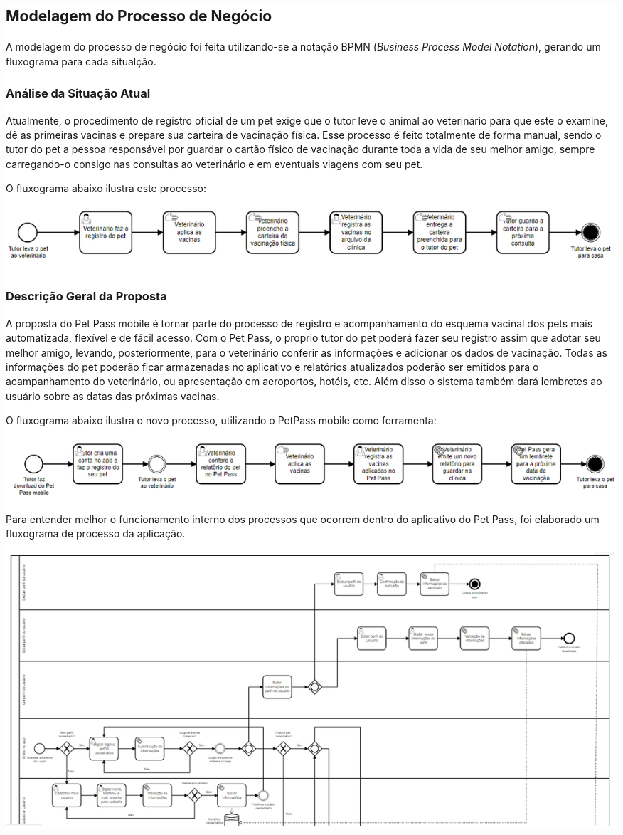 ## Modelagem do Processo de Negócio 

A modelagem do processo de negócio foi feita utilizando-se a notação BPMN (*Business Process Model Notation*), gerando um fluxograma para cada situalção.

### Análise da Situação Atual

Atualmente, o procedimento de registro oficial de um pet exige que o tutor leve o animal ao veterinário para que este o examine, dê as primeiras vacinas e prepare sua carteira de vacinação física. Esse processo é feito totalmente de forma manual, sendo o tutor do pet a pessoa responsável por guardar o cartão físico de vacinação durante toda a vida de seu melhor amigo, sempre carregando-o consigo nas consultas ao veterinário e em eventuais viagens com seu pet.

O fluxograma abaixo ilustra este processo:

![Processo atual](https://github.com/ICEI-PUC-Minas-PMV-ADS/pmv-ads-2022-1-e3-proj-mov-t1-petpass-mobile/blob/main/docs/img/Processo%20sem%20o%20Pet%20Pass_.PNG?raw=true)

### Descrição Geral da Proposta

A proposta do Pet Pass mobile é tornar parte do processo de registro e acompanhamento do esquema vacinal dos pets mais automatizada, flexível e de fácil acesso. Com o Pet Pass, o proprio tutor do pet poderá fazer seu registro assim que adotar seu melhor amigo, levando, posteriormente, para o veterinário conferir as informações e adicionar os dados de vacinação. Todas as informações do pet poderão ficar armazenadas no aplicativo e relatórios atualizados poderão ser emitidos para o acampanhamento do veterinário, ou apresentação em aeroportos, hotéis, etc. Além disso o sistema também dará lembretes ao usuário sobre as datas das próximas vacinas.

O fluxograma abaixo ilustra o novo processo, utilizando o PetPass mobile como ferramenta:

![Processo com o Pet Pass](https://github.com/ICEI-PUC-Minas-PMV-ADS/pmv-ads-2022-1-e3-proj-mov-t1-petpass-mobile/blob/main/docs/img/Processo%20com%20Pet%20Pass_.PNG?raw=true)

Para entender melhor o funcionamento interno dos processos que ocorrem dentro do aplicativo do Pet Pass, foi elaborado um fluxograma de processo da aplicação.

![Fluxograma de Processo do Pet Pass_1](https://github.com/ICEI-PUC-Minas-PMV-ADS/pmv-ads-2022-1-e3-proj-mov-t1-petpass-mobile/blob/main/docs/img/Diagrama%20processo_1.PNG?raw=true)